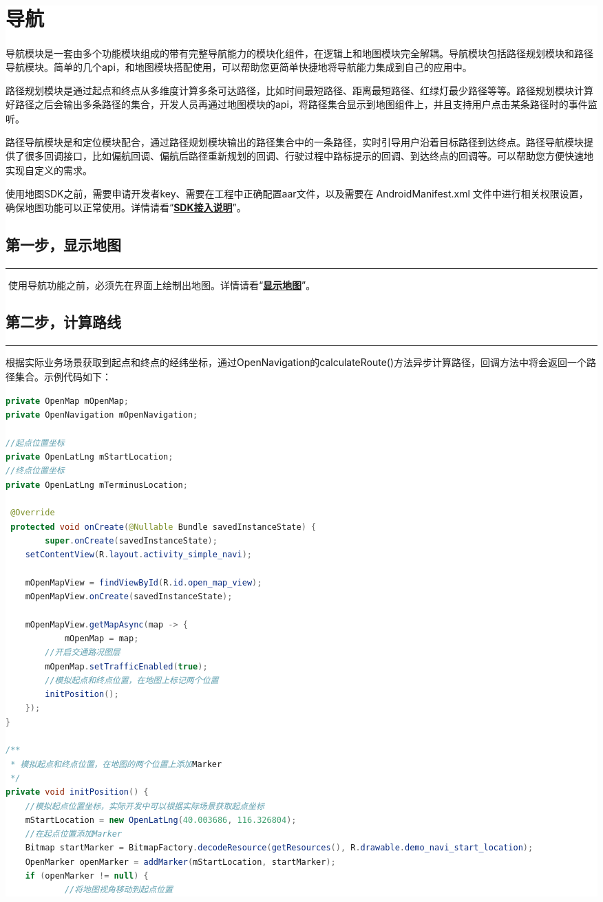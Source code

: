 # 导航

​		导航模块是一套由多个功能模块组成的带有完整导航能力的模块化组件，在逻辑上和地图模块完全解耦。导航模块包括路径规划模块和路径导航模块。简单的几个api，和地图模块搭配使用，可以帮助您更简单快捷地将导航能力集成到自己的应用中。

​		路径规划模块是通过起点和终点从多维度计算多条可达路径，比如时间最短路径、距离最短路径、红绿灯最少路径等等。路径规划模块计算好路径之后会输出多条路径的集合，开发人员再通过地图模块的api，将路径集合显示到地图组件上，并且支持用户点击某条路径时的事件监听。

​		路径导航模块是和定位模块配合，通过路径规划模块输出的路径集合中的一条路径，实时引导用户沿着目标路径到达终点。路径导航模块提供了很多回调接口，比如偏航回调、偏航后路径重新规划的回调、行驶过程中路标提示的回调、到达终点的回调等。可以帮助您方便快速地实现自定义的需求。

​		使用地图SDK之前，需要申请开发者key、需要在工程中正确配置aar文件，以及需要在 AndroidManifest.xml 文件中进行相关权限设置，确保地图功能可以正常使用。详情请看“**[SDK接入说明](/static/apimarket-docs/services/地图/SDK/使用文档/SDK接入说明.md)**”。

## 第一步，显示地图

------

​		使用导航功能之前，必须先在界面上绘制出地图。详情请看“**[显示地图](/static/apimarket-docs/services/地图/SDK/使用文档/显示地图.md)**”。

## 第二步，计算路线

------

​		根据实际业务场景获取到起点和终点的经纬坐标，通过OpenNavigation的calculateRoute()方法异步计算路径，回调方法中将会返回一个路径集合。示例代码如下：

```java
private OpenMap mOpenMap;
private OpenNavigation mOpenNavigation;

//起点位置坐标
private OpenLatLng mStartLocation;
//终点位置坐标
private OpenLatLng mTerminusLocation;

 @Override
 protected void onCreate(@Nullable Bundle savedInstanceState) {
 		super.onCreate(savedInstanceState);
    setContentView(R.layout.activity_simple_navi);
    
   	mOpenMapView = findViewById(R.id.open_map_view);
    mOpenMapView.onCreate(savedInstanceState);

    mOpenMapView.getMapAsync(map -> {
    		mOpenMap = map;
        //开启交通路况图层
        mOpenMap.setTrafficEnabled(true);
      	//模拟起点和终点位置，在地图上标记两个位置
      	initPosition();
    });
}

/**
 * 模拟起点和终点位置，在地图的两个位置上添加Marker
 */
private void initPosition() {
  	//模拟起点位置坐标，实际开发中可以根据实际场景获取起点坐标
  	mStartLocation = new OpenLatLng(40.003686, 116.326804);
  	//在起点位置添加Marker
  	Bitmap startMarker = BitmapFactory.decodeResource(getResources(), R.drawable.demo_navi_start_location);
    OpenMarker openMarker = addMarker(mStartLocation, startMarker);
    if (openMarker != null) {
    		//将地图视角移动到起点位置
```